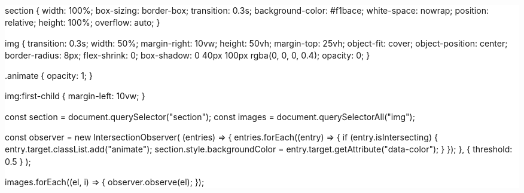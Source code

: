 section {
  width: 100%;
  box-sizing: border-box;
  transition: 0.3s;
  background-color: #f1bace;
  white-space: nowrap;
  position: relative;
  height: 100%;
  overflow: auto;
}

img {
  transition: 0.3s;
  width: 50%;
  margin-right: 10vw;
  height: 50vh;
  margin-top: 25vh;
  object-fit: cover;
  object-position: center;
  border-radius: 8px;
  flex-shrink: 0;
  box-shadow: 0 40px 100px rgba(0, 0, 0, 0.4);
  opacity: 0;
}

.animate {
  opacity: 1;
}

img:first-child {
  margin-left: 10vw;
}


const section = document.querySelector("section");
const images = document.querySelectorAll("img");

const observer = new IntersectionObserver(
  (entries) => {
    entries.forEach((entry) => {
      if (entry.isIntersecting) {
        entry.target.classList.add("animate");
        section.style.backgroundColor = entry.target.getAttribute("data-color");
      }
    });
  },
  {
    threshold: 0.5
  }
);

images.forEach((el, i) => {
  observer.observe(el);
});

